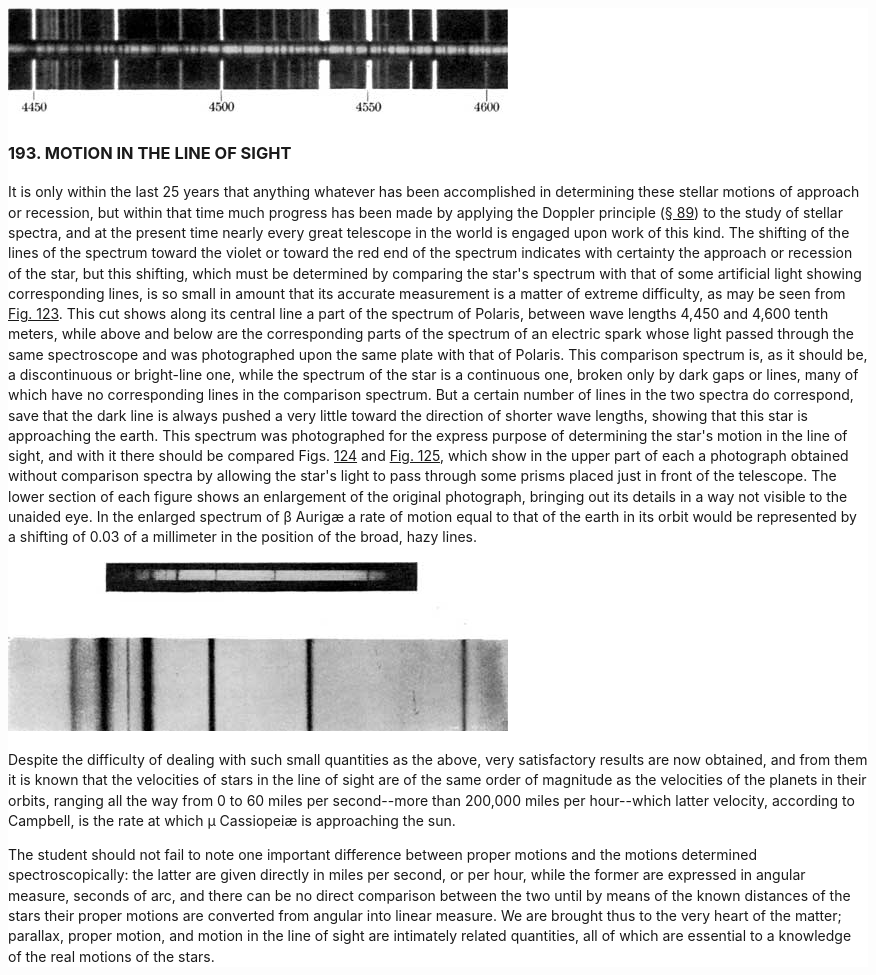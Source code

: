 [![FIG. 123.--Motion of Polaris in the line of sight as determined by the spectroscope. FROST.][fig123]](assets/i339-full.jpg)

### 193. MOTION IN THE LINE OF SIGHT

It is only within the last 25 years
that anything whatever has been accomplished in determining these
stellar motions of approach or recession, but within that time much
progress has been made by applying the Doppler principle ([§ 89](Chapter-VIII.md#89-the-doppler-principle)) to the
study of stellar spectra, and at the present time nearly every great
telescope in the world is engaged upon work of this kind. The shifting
of the lines of the spectrum toward the violet or toward the red end of
the spectrum indicates with certainty the approach or recession of the
star, but this shifting, which must be determined by comparing the
star's spectrum with that of some artificial light showing corresponding
lines, is so small in amount that its accurate measurement is a matter
of extreme difficulty, as may be seen from [Fig. 123](Chapter-XIII.md#fig123). This cut shows
along its central line a part of the spectrum of Polaris, between wave
lengths 4,450 and 4,600 tenth meters, while above and below are the
corresponding parts of the spectrum of an electric spark whose light
passed through the same spectroscope and was photographed upon the same
plate with that of Polaris. This comparison spectrum is, as it should
be, a discontinuous or bright-line one, while the spectrum of the star
is a continuous one, broken only by dark gaps or lines, many of which
have no corresponding lines in the comparison spectrum. But a certain
number of lines in the two spectra do correspond, save that the dark
line is always pushed a very little toward the direction of shorter wave
lengths, showing that this star is approaching the earth. This spectrum
was photographed for the express purpose of determining the star's
motion in the line of sight, and with it there should be compared Figs.
[124](Chapter-XIII.md#fig124) and [Fig. 125](Chapter-XIII.md#fig125), 
which show in the upper part of each a photograph obtained
without comparison spectra by allowing the star's light to pass through
some prisms placed just in front of the telescope. The lower section of
each figure shows an enlargement of the original photograph, bringing
out its details in a way not visible to the unaided eye. In the enlarged
spectrum of β Aurigæ a rate of motion equal to that of the
earth in its orbit would be represented by a shifting of 0.03 of a
millimeter in the position of the broad, hazy lines.

[![FIG. 124.--Spectrum of β Aurigæ.--PICKERING.][fig124]](assets/i340-full.jpg)

Despite the difficulty of dealing with such small quantities as the
above, very satisfactory results are now obtained, and from them it is
known that the velocities of stars in the line of sight are of the same
order of magnitude as the velocities of the planets in their orbits,
ranging all the way from 0 to 60 miles per second--more than 200,000
miles per hour--which latter velocity, according to Campbell, is the
rate at which μ Cassiopeiæ is approaching the sun.

The student should not fail to note one important difference between
proper motions and the motions determined spectroscopically: the latter
are given directly in miles per second, or per hour, while the former
are expressed in angular measure, seconds of arc, and there can be no
direct comparison between the two until by means of the known distances
of the stars their proper motions are converted from angular into linear
measure. We are brought thus to the very heart of the matter; parallax,
proper motion, and motion in the line of sight are intimately related
quantities, all of which are essential to a knowledge of the real
motions of the stars.


[fig120]: assets/i326.jpg "FIG. 120.--Illustrating the division of the sky into constellations."
[fig121]: assets/i332.png "FIG. 121.--Determining a star's parallax."
[fig122]: assets/i335.png "FIG. 122.--Stellar neighbors of the sun."
[fig123]: assets/i339.jpg "FIG. 123.--Motion of Polaris in the line of sight as determined by the spectroscope. FROST."
[fig124]: assets/i340.jpg "FIG. 124.--Spectrum of β Aurigæ.--PICKERING."
[fig125]: assets/i341.jpg "FIG. 125.--Spectrum of Pollux.--PICKERING."
[fig126]: assets/i342.jpg "FIG. 126.--The Great Dipper, past, present, and future."
[fig127]: assets/i348.jpg "FIG. 127.--The orbit of α Centauri.--SEE."
[fig128]: assets/i349.jpg "FIG. 128.--Apparent orbit and real orbit of the double star 42 Comæ Berenicis.--SEE."
[fig129]: assets/i353.png "FIG. 129.--Illustrating the motion of a spectroscopic binary."
[fig130]: assets/i357.png "FIG. 130.--The light curve of Algol."
[fig131]: assets/i358.png "FIG. 131.--The light curve of β Lyræ."
[fig132]: assets/i359.png "FIG. 132.--The system of β Lyræ.--MYERS."
[fig133]: assets/i361.jpg "FIG. 133.--Discovery of a variable star by means of photography.--PICKERING."